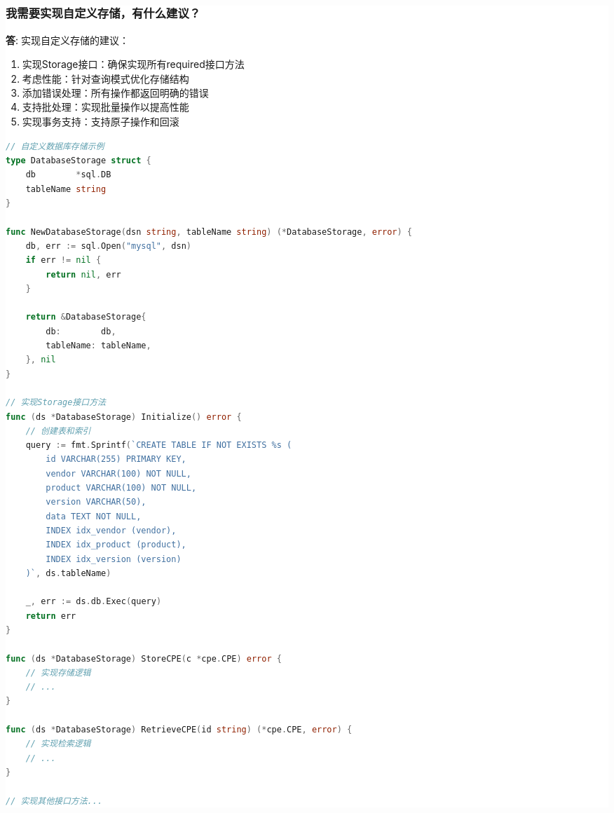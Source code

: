### 我需要实现自定义存储，有什么建议？

**答**: 实现自定义存储的建议：

1. 实现Storage接口：确保实现所有required接口方法
2. 考虑性能：针对查询模式优化存储结构
3. 添加错误处理：所有操作都返回明确的错误
4. 支持批处理：实现批量操作以提高性能
5. 实现事务支持：支持原子操作和回滚

```go
// 自定义数据库存储示例
type DatabaseStorage struct {
    db        *sql.DB
    tableName string
}

func NewDatabaseStorage(dsn string, tableName string) (*DatabaseStorage, error) {
    db, err := sql.Open("mysql", dsn)
    if err != nil {
        return nil, err
    }
    
    return &DatabaseStorage{
        db:        db,
        tableName: tableName,
    }, nil
}

// 实现Storage接口方法
func (ds *DatabaseStorage) Initialize() error {
    // 创建表和索引
    query := fmt.Sprintf(`CREATE TABLE IF NOT EXISTS %s (
        id VARCHAR(255) PRIMARY KEY,
        vendor VARCHAR(100) NOT NULL,
        product VARCHAR(100) NOT NULL,
        version VARCHAR(50),
        data TEXT NOT NULL,
        INDEX idx_vendor (vendor),
        INDEX idx_product (product),
        INDEX idx_version (version)
    )`, ds.tableName)
    
    _, err := ds.db.Exec(query)
    return err
}

func (ds *DatabaseStorage) StoreCPE(c *cpe.CPE) error {
    // 实现存储逻辑
    // ...
}

func (ds *DatabaseStorage) RetrieveCPE(id string) (*cpe.CPE, error) {
    // 实现检索逻辑
    // ...
}

// 实现其他接口方法...
```
</details>
